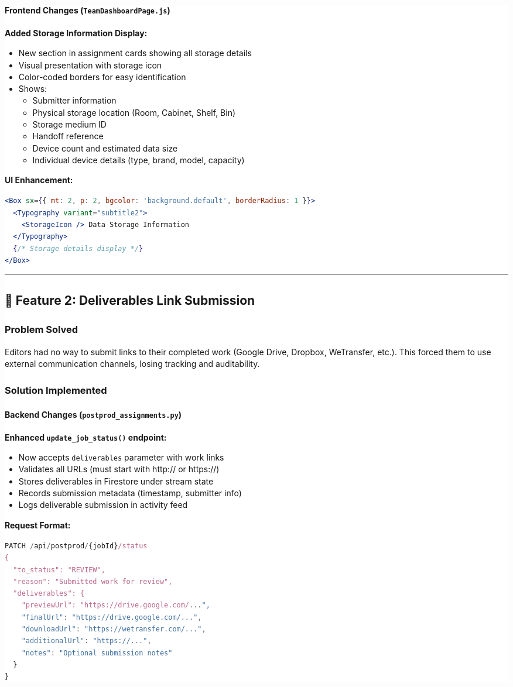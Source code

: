 ```javascript
```

#### Frontend Changes (`TeamDashboardPage.js`)

**Added Storage Information Display:**
- New section in assignment cards showing all storage details
- Visual presentation with storage icon
- Color-coded borders for easy identification
- Shows:
  - Submitter information
  - Physical storage location (Room, Cabinet, Shelf, Bin)
  - Storage medium ID
  - Handoff reference
  - Device count and estimated data size
  - Individual device details (type, brand, model, capacity)

**UI Enhancement:**
```jsx
<Box sx={{ mt: 2, p: 2, bgcolor: 'background.default', borderRadius: 1 }}>
  <Typography variant="subtitle2">
    <StorageIcon /> Data Storage Information
  </Typography>
  {/* Storage details display */}
</Box>
```

---

## 🎯 Feature 2: Deliverables Link Submission

### Problem Solved
Editors had no way to submit links to their completed work (Google Drive, Dropbox, WeTransfer, etc.). This forced them to use external communication channels, losing tracking and auditability.

### Solution Implemented

#### Backend Changes (`postprod_assignments.py`)

**Enhanced `update_job_status()` endpoint:**
- Now accepts `deliverables` parameter with work links
- Validates all URLs (must start with http:// or https://)
- Stores deliverables in Firestore under stream state
- Records submission metadata (timestamp, submitter info)
- Logs deliverable submission in activity feed

**Request Format:**
```javascript
PATCH /api/postprod/{jobId}/status
{
  "to_status": "REVIEW",
  "reason": "Submitted work for review",
  "deliverables": {
    "previewUrl": "https://drive.google.com/...",
    "finalUrl": "https://drive.google.com/...",
    "downloadUrl": "https://wetransfer.com/...",
    "additionalUrl": "https://...",
    "notes": "Optional submission notes"
  }
}
```
